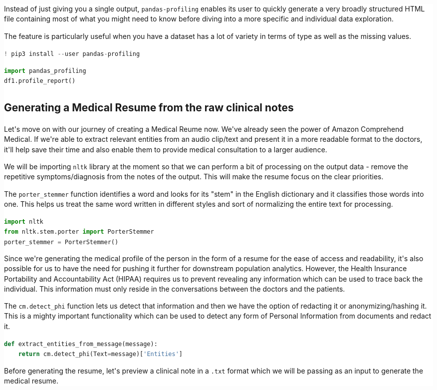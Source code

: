 Instead of just giving you a single output, `pandas-profiling` enables its user to quickly generate a very broadly structured HTML file containing most of what you might need to know before diving into a more specific and individual data exploration.

The feature is particularly useful when you have a dataset has a lot of variety in terms of type as well as the missing values.


```python
! pip3 install --user pandas-profiling
```


```python
import pandas_profiling
df1.profile_report()
```

## Generating a Medical Resume from the raw clinical notes

Let's move on with our journey of creating a Medical Reume now. We've already seen the power of Amazon Comprehend Medical. If we're able to extract relevant entities from an audio clip/text and present it in a more readable format to the doctors, it'll help save their time and also enable them to provide medical consultation to a larger audience.

We will be importing `nltk` library at the moment so that we can perform a bit of processing on the output data - remove the repetitive symptoms/diagnosis from the notes of the output. This will make the resume focus on the clear priorities.

The `porter_stemmer` function identifies a word and looks for its "stem" in the English dictionary and it classifies those words into one. This helps us treat the same word written in different styles and sort of normalizing the entire text for processing.


```python
import nltk
from nltk.stem.porter import PorterStemmer
porter_stemmer = PorterStemmer()
```

Since we're generating the medical profile of the person in the form of a resume for the ease of access and readability, it's also possible for us to have the need for pushing it further for downstream population analytics. However, the Health Insurance Portability and Accountability Act (HIPAA) requires us to prevent revealing any information which can be used to trace back the individual. This information must only reside in the conversations between the doctors and the patients.

The `cm.detect_phi` function lets us detect that information and then we have the option of redacting it or anonymizing/hashing it. This is a mighty important functionality which can be used to detect any form of Personal Information from documents and redact it.


```python
def extract_entities_from_message(message):
    return cm.detect_phi(Text=message)['Entities']
```

Before generating the resume, let's preview a clinical note in a `.txt` format which we will be passing as an input to generate the medical resume.
